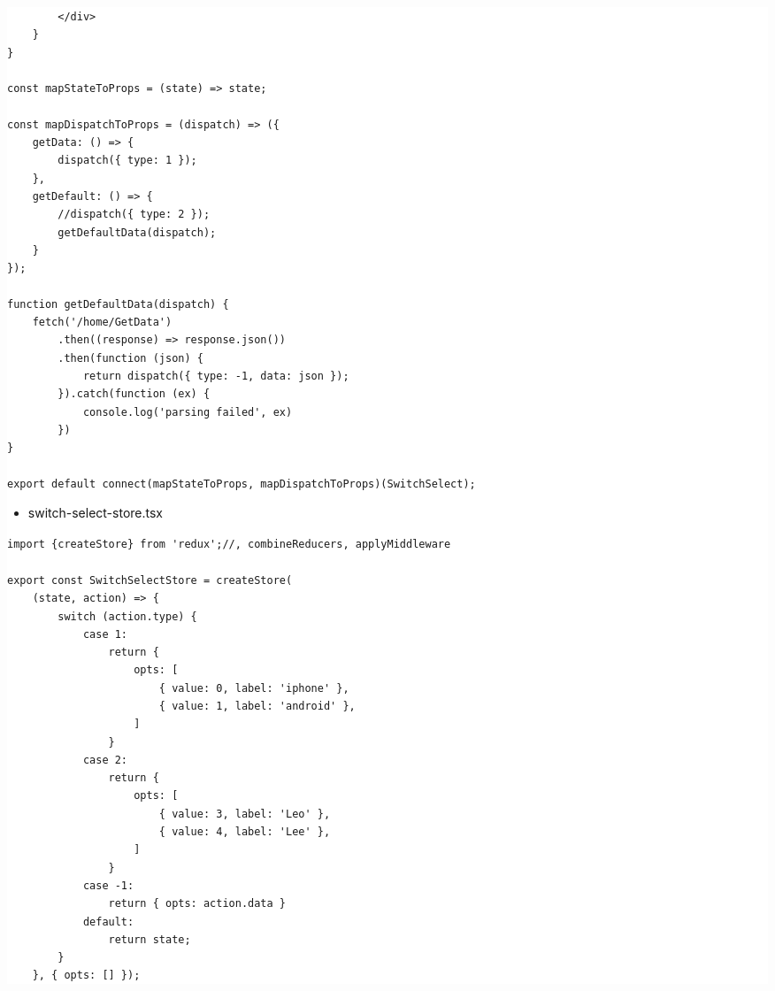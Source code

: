 ```
        </div>
    }
}
  
const mapStateToProps = (state) => state;
  
const mapDispatchToProps = (dispatch) => ({
    getData: () => {
        dispatch({ type: 1 });
    },
    getDefault: () => {
        //dispatch({ type: 2 });
        getDefaultData(dispatch);
    }
});
  
function getDefaultData(dispatch) {
    fetch('/home/GetData')
        .then((response) => response.json())
        .then(function (json) {
            return dispatch({ type: -1, data: json });
        }).catch(function (ex) {
            console.log('parsing failed', ex)
        })
}
  
export default connect(mapStateToProps, mapDispatchToProps)(SwitchSelect);
```

- switch-select-store.tsx

```
import {createStore} from 'redux';//, combineReducers, applyMiddleware
  
export const SwitchSelectStore = createStore(
    (state, action) => {
        switch (action.type) {
            case 1:
                return {
                    opts: [
                        { value: 0, label: 'iphone' },
                        { value: 1, label: 'android' },
                    ]
                }
            case 2:
                return {
                    opts: [
                        { value: 3, label: 'Leo' },
                        { value: 4, label: 'Lee' },
                    ]
                }
            case -1:
                return { opts: action.data }
            default:
                return state;
        }
    }, { opts: [] });
```

